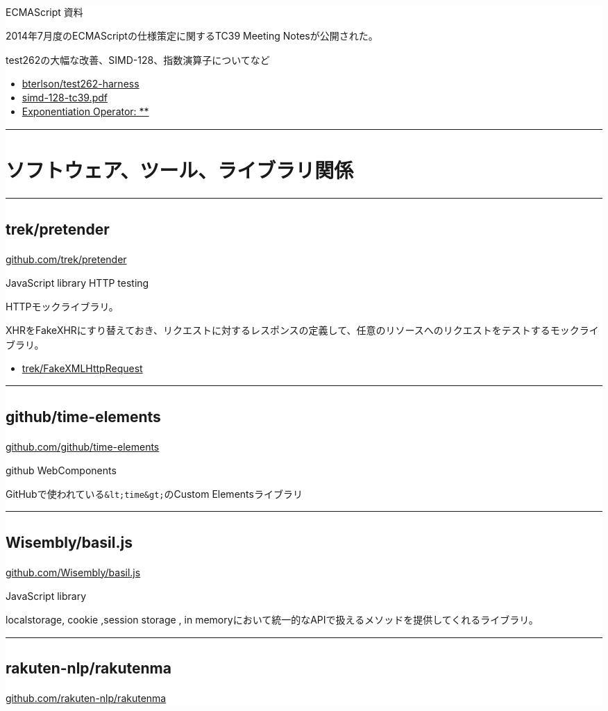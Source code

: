 <p class="jser-tags jser-tag-icon"><span class="jser-tag">ECMAScript</span> <span class="jser-tag">資料</span></p>

2014年7月度のECMAScriptの仕様策定に関するTC39 Meeting Notesが公開された。

test262の大幅な改善、SIMD-128、指数演算子についてなど

- [bterlson/test262-harness](https://github.com/bterlson/test262-harness "bterlson/test262-harness")
- [simd-128-tc39.pdf](http://esdiscuss.org/notes/2014-07/simd-128-tc39.pdf "simd-128-tc39.pdf")
- [Exponentiation Operator: \*\*](https://gist.github.com/rwaldron/ebe0f4d2d267370be882 "Exponentiation Operator: \*\*")

----
<h1 class="site-genre">ソフトウェア、ツール、ライブラリ関係</h1>

----

## trek/pretender
[github.com/trek/pretender](https://github.com/trek/pretender "trek/pretender")

<p class="jser-tags jser-tag-icon"><span class="jser-tag">JavaScript</span> <span class="jser-tag">library</span> <span class="jser-tag">HTTP</span> <span class="jser-tag">testing</span></p>

HTTPモックライブラリ。

XHRをFakeXHRにすり替えておき、リクエストに対するレスポンスの定義して、任意のリソースへのリクエストをテストするモックライブラリ。

- [trek/FakeXMLHttpRequest](https://github.com/trek/FakeXMLHttpRequest "trek/FakeXMLHttpRequest")

----

## github/time-elements
[github.com/github/time-elements](https://github.com/github/time-elements "github/time-elements")

<p class="jser-tags jser-tag-icon"><span class="jser-tag">github</span> <span class="jser-tag">WebComponents</span></p>

GitHubで使われている`&lt;time&gt;`のCustom Elementsライブラリ

----

## Wisembly/basil.js
[github.com/Wisembly/basil.js](https://github.com/Wisembly/basil.js "Wisembly/basil.js")

<p class="jser-tags jser-tag-icon"><span class="jser-tag">JavaScript</span> <span class="jser-tag">library</span></p>

localstorage, cookie ,session storage , in memoryにおいて統一的なAPIで扱えるメソッドを提供してくれるライブラリ。

----

## rakuten-nlp/rakutenma
[github.com/rakuten-nlp/rakutenma](https://github.com/rakuten-nlp/rakutenma "rakuten-nlp/rakutenma")
